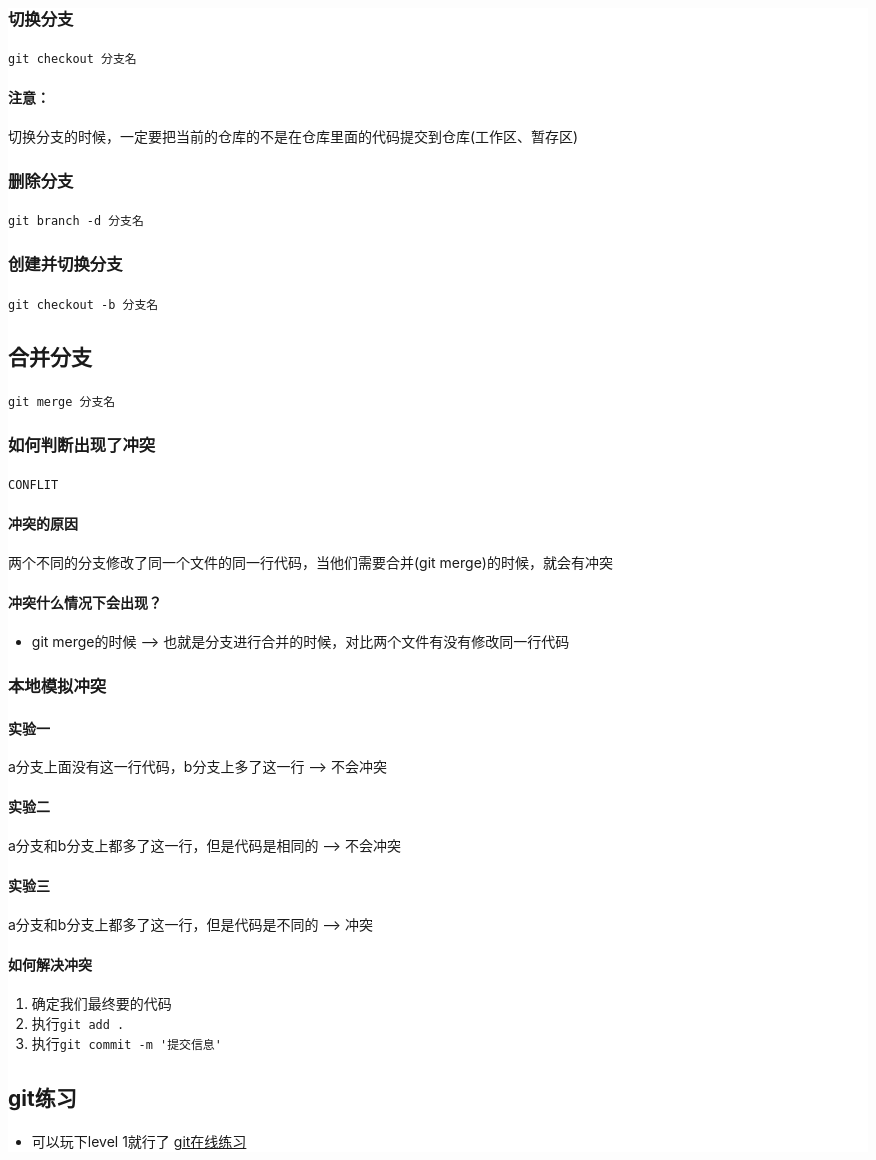 ### 切换分支
```
git checkout 分支名
```

#### 注意：
切换分支的时候，一定要把当前的仓库的不是在仓库里面的代码提交到仓库(工作区、暂存区)

### 删除分支
```
git branch -d 分支名
```

### 创建并切换分支
```
git checkout -b 分支名
```

## 合并分支
```
git merge 分支名
```

### 如何判断出现了冲突
```
CONFLIT   
```

#### 冲突的原因
两个不同的分支修改了同一个文件的同一行代码，当他们需要合并(git merge)的时候，就会有冲突

#### 冲突什么情况下会出现？
- git merge的时候 --> 也就是分支进行合并的时候，对比两个文件有没有修改同一行代码

### 本地模拟冲突
#### 实验一
a分支上面没有这一行代码，b分支上多了这一行 --> 不会冲突
#### 实验二
a分支和b分支上都多了这一行，但是代码是相同的 --> 不会冲突
#### 实验三
a分支和b分支上都多了这一行，但是代码是不同的 --> 冲突

#### 如何解决冲突
1. 确定我们最终要的代码
2. 执行`git add .`
3. 执行`git commit -m '提交信息'`

## git练习
- 可以玩下level 1就行了 [git在线练习](https://www.codeschool.com/learn/git)
